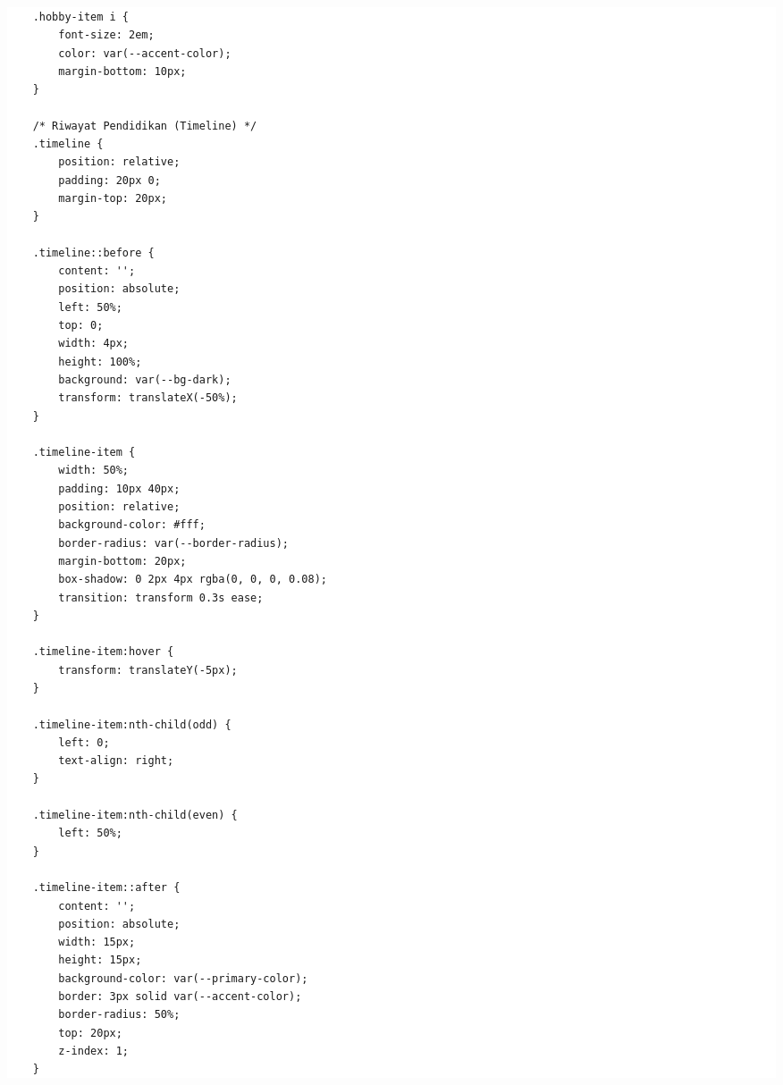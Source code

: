         .hobby-item i {
            font-size: 2em;
            color: var(--accent-color);
            margin-bottom: 10px;
        }

        /* Riwayat Pendidikan (Timeline) */
        .timeline {
            position: relative;
            padding: 20px 0;
            margin-top: 20px;
        }

        .timeline::before {
            content: '';
            position: absolute;
            left: 50%;
            top: 0;
            width: 4px;
            height: 100%;
            background: var(--bg-dark);
            transform: translateX(-50%);
        }

        .timeline-item {
            width: 50%;
            padding: 10px 40px;
            position: relative;
            background-color: #fff;
            border-radius: var(--border-radius);
            margin-bottom: 20px;
            box-shadow: 0 2px 4px rgba(0, 0, 0, 0.08);
            transition: transform 0.3s ease;
        }

        .timeline-item:hover {
            transform: translateY(-5px);
        }

        .timeline-item:nth-child(odd) {
            left: 0;
            text-align: right;
        }

        .timeline-item:nth-child(even) {
            left: 50%;
        }

        .timeline-item::after {
            content: '';
            position: absolute;
            width: 15px;
            height: 15px;
            background-color: var(--primary-color);
            border: 3px solid var(--accent-color);
            border-radius: 50%;
            top: 20px;
            z-index: 1;
        }
